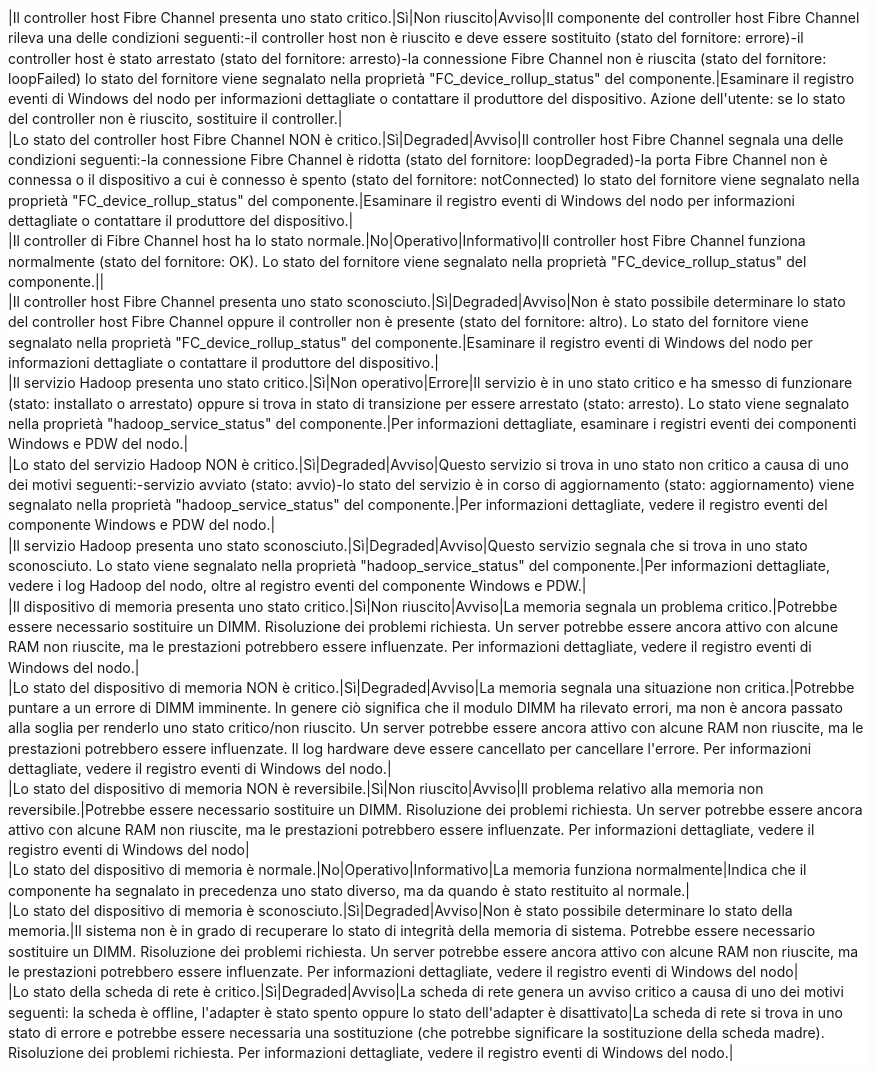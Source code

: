 |Il controller host Fibre Channel presenta uno stato critico.|Sì|Non riuscito|Avviso|Il componente del controller host Fibre Channel rileva una delle condizioni seguenti:-il controller host non è riuscito e deve essere sostituito (stato del fornitore: errore)-il controller host è stato arrestato (stato del fornitore: arresto)-la connessione Fibre Channel non è riuscita (stato del fornitore: loopFailed) lo stato del fornitore viene segnalato nella proprietà "FC_device_rollup_status" del componente.|Esaminare il registro eventi di Windows del nodo per informazioni dettagliate o contattare il produttore del dispositivo.  Azione dell'utente: se lo stato del controller non è riuscito, sostituire il controller.|  
|Lo stato del controller host Fibre Channel NON è critico.|Sì|Degraded|Avviso|Il controller host Fibre Channel segnala una delle condizioni seguenti:-la connessione Fibre Channel è ridotta (stato del fornitore: loopDegraded)-la porta Fibre Channel non è connessa o il dispositivo a cui è connesso è spento (stato del fornitore: notConnected) lo stato del fornitore viene segnalato nella proprietà "FC_device_rollup_status" del componente.|Esaminare il registro eventi di Windows del nodo per informazioni dettagliate o contattare il produttore del dispositivo.|  
|Il controller di Fibre Channel host ha lo stato normale.|No|Operativo|Informativo|Il controller host Fibre Channel funziona normalmente (stato del fornitore: OK). Lo stato del fornitore viene segnalato nella proprietà "FC_device_rollup_status" del componente.||  
|Il controller host Fibre Channel presenta uno stato sconosciuto.|Sì|Degraded|Avviso|Non è stato possibile determinare lo stato del controller host Fibre Channel oppure il controller non è presente (stato del fornitore: altro). Lo stato del fornitore viene segnalato nella proprietà "FC_device_rollup_status" del componente.|Esaminare il registro eventi di Windows del nodo per informazioni dettagliate o contattare il produttore del dispositivo.|  
|Il servizio Hadoop presenta uno stato critico.|Sì|Non operativo|Errore|Il servizio è in uno stato critico e ha smesso di funzionare (stato: installato o arrestato) oppure si trova in stato di transizione per essere arrestato (stato: arresto). Lo stato viene segnalato nella proprietà "hadoop_service_status" del componente.|Per informazioni dettagliate, esaminare i registri eventi dei componenti Windows e PDW del nodo.|  
|Lo stato del servizio Hadoop NON è critico.|Sì|Degraded|Avviso|Questo servizio si trova in uno stato non critico a causa di uno dei motivi seguenti:-servizio avviato (stato: avvio)-lo stato del servizio è in corso di aggiornamento (stato: aggiornamento) viene segnalato nella proprietà "hadoop_service_status" del componente.|Per informazioni dettagliate, vedere il registro eventi del componente Windows e PDW del nodo.|  
|Il servizio Hadoop presenta uno stato sconosciuto.|Sì|Degraded|Avviso|Questo servizio segnala che si trova in uno stato sconosciuto. Lo stato viene segnalato nella proprietà "hadoop_service_status" del componente.|Per informazioni dettagliate, vedere i log Hadoop del nodo, oltre al registro eventi del componente Windows e PDW.|  
|Il dispositivo di memoria presenta uno stato critico.|Sì|Non riuscito|Avviso|La memoria segnala un problema critico.|Potrebbe essere necessario sostituire un DIMM. Risoluzione dei problemi richiesta. Un server potrebbe essere ancora attivo con alcune RAM non riuscite, ma le prestazioni potrebbero essere influenzate. Per informazioni dettagliate, vedere il registro eventi di Windows del nodo.|  
|Lo stato del dispositivo di memoria NON è critico.|Sì|Degraded|Avviso|La memoria segnala una situazione non critica.|Potrebbe puntare a un errore di DIMM imminente. In genere ciò significa che il modulo DIMM ha rilevato errori, ma non è ancora passato alla soglia per renderlo uno stato critico/non riuscito. Un server potrebbe essere ancora attivo con alcune RAM non riuscite, ma le prestazioni potrebbero essere influenzate. Il log hardware deve essere cancellato per cancellare l'errore. Per informazioni dettagliate, vedere il registro eventi di Windows del nodo.|  
|Lo stato del dispositivo di memoria NON è reversibile.|Sì|Non riuscito|Avviso|Il problema relativo alla memoria non reversibile.|Potrebbe essere necessario sostituire un DIMM. Risoluzione dei problemi richiesta. Un server potrebbe essere ancora attivo con alcune RAM non riuscite, ma le prestazioni potrebbero essere influenzate. Per informazioni dettagliate, vedere il registro eventi di Windows del nodo|  
|Lo stato del dispositivo di memoria è normale.|No|Operativo|Informativo|La memoria funziona normalmente|Indica che il componente ha segnalato in precedenza uno stato diverso, ma da quando è stato restituito al normale.|  
|Lo stato del dispositivo di memoria è sconosciuto.|Sì|Degraded|Avviso|Non è stato possibile determinare lo stato della memoria.|Il sistema non è in grado di recuperare lo stato di integrità della memoria di sistema. Potrebbe essere necessario sostituire un DIMM. Risoluzione dei problemi richiesta. Un server potrebbe essere ancora attivo con alcune RAM non riuscite, ma le prestazioni potrebbero essere influenzate. Per informazioni dettagliate, vedere il registro eventi di Windows del nodo|  
|Lo stato della scheda di rete è critico.|Sì|Degraded|Avviso|La scheda di rete genera un avviso critico a causa di uno dei motivi seguenti: la scheda è offline, l'adapter è stato spento oppure lo stato dell'adapter è disattivato|La scheda di rete si trova in uno stato di errore e potrebbe essere necessaria una sostituzione (che potrebbe significare la sostituzione della scheda madre). Risoluzione dei problemi richiesta. Per informazioni dettagliate, vedere il registro eventi di Windows del nodo.|  